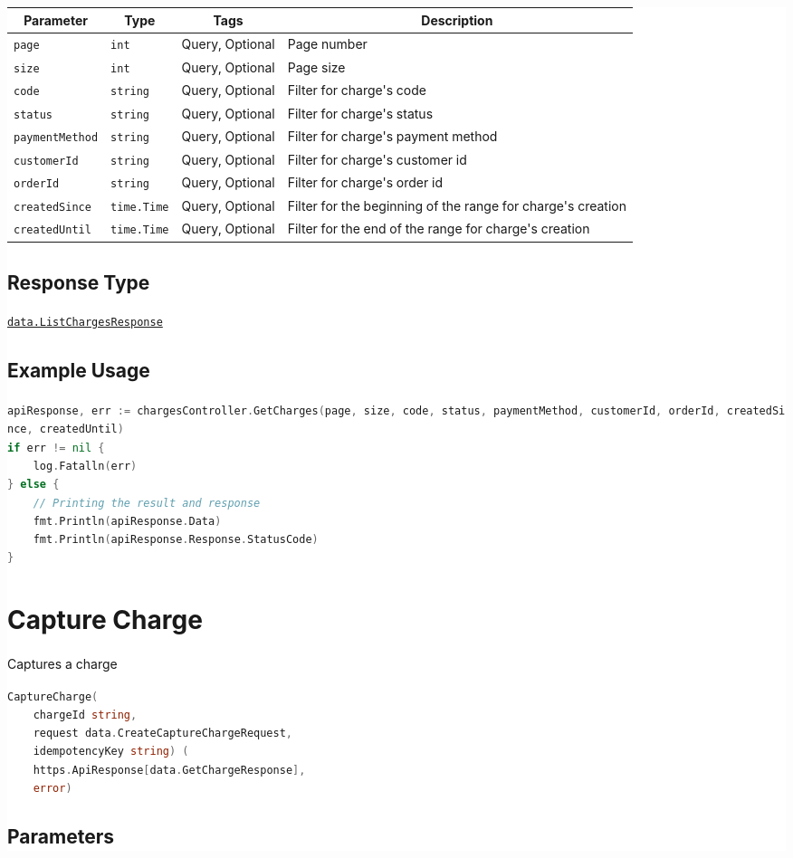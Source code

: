 | Parameter | Type | Tags | Description |
|  --- | --- | --- | --- |
| `page` | `int` | Query, Optional | Page number |
| `size` | `int` | Query, Optional | Page size |
| `code` | `string` | Query, Optional | Filter for charge's code |
| `status` | `string` | Query, Optional | Filter for charge's status |
| `paymentMethod` | `string` | Query, Optional | Filter for charge's payment method |
| `customerId` | `string` | Query, Optional | Filter for charge's customer id |
| `orderId` | `string` | Query, Optional | Filter for charge's order id |
| `createdSince` | `time.Time` | Query, Optional | Filter for the beginning of the range for charge's creation |
| `createdUntil` | `time.Time` | Query, Optional | Filter for the end of the range for charge's creation |

## Response Type

[`data.ListChargesResponse`](../../doc/models/list-charges-response.md)

## Example Usage

```go
apiResponse, err := chargesController.GetCharges(page, size, code, status, paymentMethod, customerId, orderId, createdSince, createdUntil)
if err != nil {
    log.Fatalln(err)
} else {
    // Printing the result and response
    fmt.Println(apiResponse.Data)
    fmt.Println(apiResponse.Response.StatusCode)
}
```


# Capture Charge

Captures a charge

```go
CaptureCharge(
    chargeId string,
    request data.CreateCaptureChargeRequest,
    idempotencyKey string) (
    https.ApiResponse[data.GetChargeResponse],
    error)
```

## Parameters
